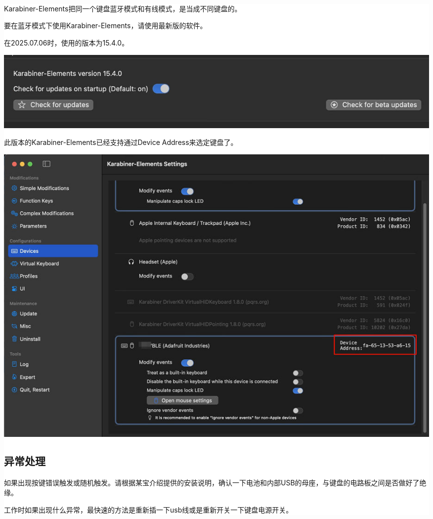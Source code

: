 Karabiner-Elements把同一个键盘蓝牙模式和有线模式，是当成不同键盘的。

要在蓝牙模式下使用Karabiner-Elements，请使用最新版的软件。

在2025.07.06时，使用的版本为15.4.0。

![](assets/hhkb_karabiner-elements-01.jpg)

此版本的Karabiner-Elements已经支持通过Device Address来选定键盘了。

![](assets/hhkb_karabiner-elements-02.jpg)


## 异常处理
如果出现按键错误触发或随机触发。请根据某宝介绍提供的安装说明，确认一下电池和内部USB的母座，与键盘的电路板之间是否做好了绝缘。

工作时如果出现什么异常，最快速的方法是重新插一下usb线或是重新开关一下键盘电源开关。
